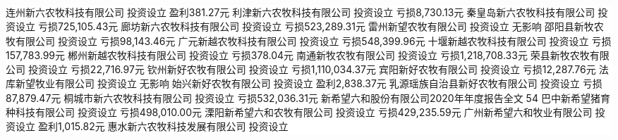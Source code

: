 连州新六农牧科技有限公司
投资设立
盈利381.27元
利津新六农牧科技有限公司
投资设立
亏损8,730.13元
秦皇岛新六农牧科技有限公司
投资设立
亏损725,105.43元
廊坊新六农牧科技有限公司
投资设立
亏损523,289.31元
雷州新望农牧有限公司
投资设立
无影响
邵阳县新牧农牧有限公司
投资设立
亏损98,143.46元
广元新越农牧科技有限公司
投资设立
亏损548,399.96元
十堰新越农牧科技有限公司
投资设立
亏损157,783.99元
郴州新越农牧科技有限公司
投资设立
亏损378.04元
南通新牧农牧有限公司
投资设立
亏损1,218,708.33元
荣县新牧农牧有限公司
投资设立
亏损22,716.97元
钦州新好农牧有限公司
投资设立
亏损1,110,034.37元
宾阳新好农牧有限公司
投资设立
亏损12,287.76元
法库新望牧业有限公司
投资设立
无影响
始兴新好农牧有限公司
投资设立
盈利2,838.37元
乳源瑶族自治县新好农牧有限公司
投资设立
亏损87,879.47元
桐城市新六农牧科技有限公司
投资设立
亏损532,036.31元
新希望六和股份有限公司2020年年度报告全文
54
巴中新希望猪育种科技有限公司
投资设立
亏损498,010.00元
溧阳新希望六和农牧有限公司
投资设立
亏损429,235.59元
广州新希望六和牧业有限公司
投资设立
盈利1,015.82元
惠水新六农牧科技发展有限公司
投资设立